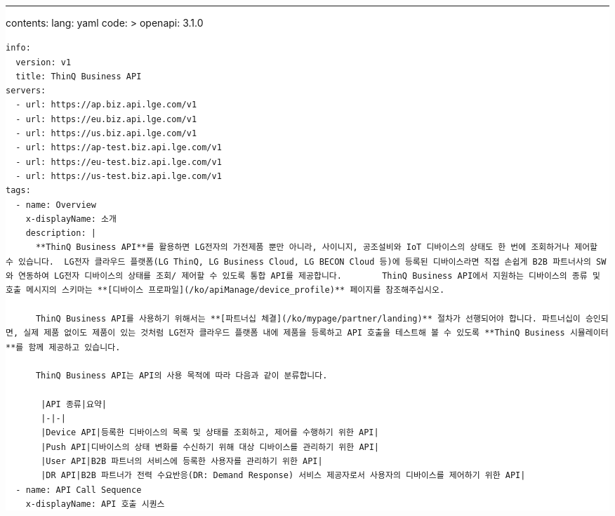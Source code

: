 ---
contents:
  lang: yaml
  code: >
    openapi: 3.1.0

    info:
      version: v1
      title: ThinQ Business API
    servers:
      - url: https://ap.biz.api.lge.com/v1
      - url: https://eu.biz.api.lge.com/v1
      - url: https://us.biz.api.lge.com/v1
      - url: https://ap-test.biz.api.lge.com/v1
      - url: https://eu-test.biz.api.lge.com/v1
      - url: https://us-test.biz.api.lge.com/v1
    tags:
      - name: Overview
        x-displayName: 소개
        description: |
          **ThinQ Business API**를 활용하면 LG전자의 가전제품 뿐만 아니라, 사이니지, 공조설비와 IoT 디바이스의 상태도 한 번에 조회하거나 제어할 수 있습니다.  LG전자 클라우드 플랫폼(LG ThinQ, LG Business Cloud, LG BECON Cloud 등)에 등록된 디바이스라면 직접 손쉽게 B2B 파트너사의 SW와 연동하여 LG전자 디바이스의 상태를 조회/ 제어할 수 있도록 통합 API를 제공합니다.        ThinQ Business API에서 지원하는 디바이스의 종류 및 호출 메시지의 스키마는 **[디바이스 프로파일](/ko/apiManage/device_profile)** 페이지를 참조해주십시오.      

          ThinQ Business API를 사용하기 위해서는 **[파트너십 체결](/ko/mypage/partner/landing)** 절차가 선행되어야 합니다. 파트너십이 승인되면, 실제 제품 없이도 제품이 있는 것처럼 LG전자 클라우드 플랫폼 내에 제품을 등록하고 API 호출을 테스트해 볼 수 있도록 **ThinQ Business 시뮬레이터**를 함께 제공하고 있습니다.      

          ThinQ Business API는 API의 사용 목적에 따라 다음과 같이 분류합니다.

           |API 종류|요약|
           |-|-|
           |Device API|등록한 디바이스의 목록 및 상태를 조회하고, 제어를 수행하기 위한 API|
           |Push API|디바이스의 상태 변화를 수신하기 위해 대상 디바이스를 관리하기 위한 API|
           |User API|B2B 파트너의 서비스에 등록한 사용자를 관리하기 위한 API|
           |DR API|B2B 파트너가 전력 수요반응(DR: Demand Response) 서비스 제공자로서 사용자의 디바이스를 제어하기 위한 API|
      - name: API Call Sequence
        x-displayName: API 호출 시퀀스